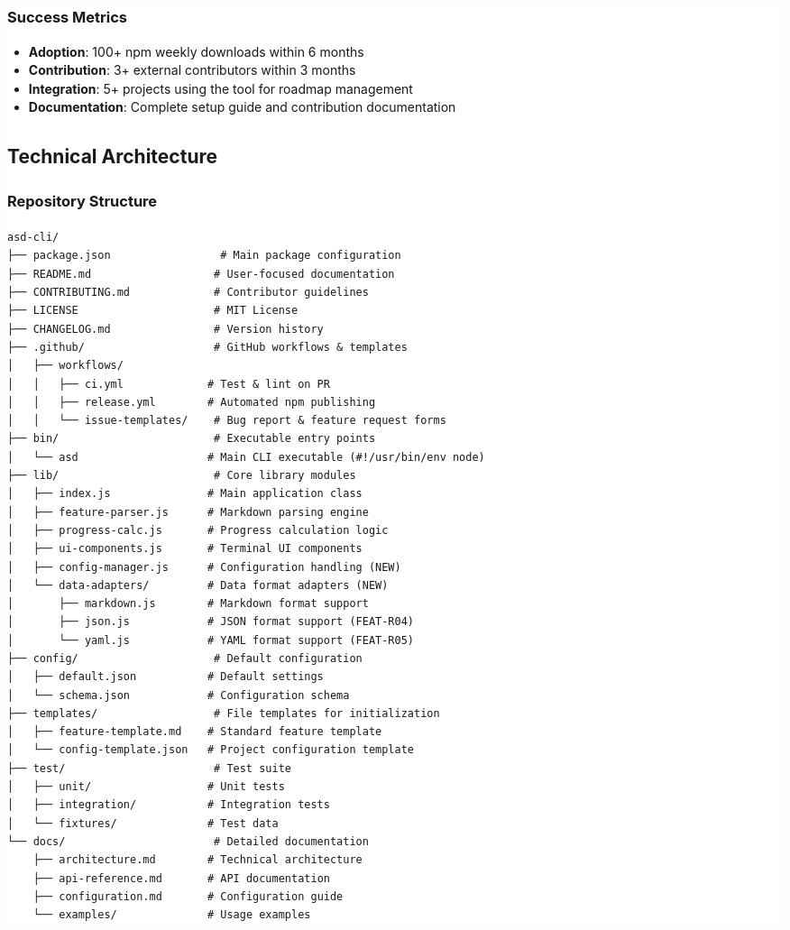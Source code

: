 ### Success Metrics

- **Adoption**: 100+ npm weekly downloads within 6 months
- **Contribution**: 3+ external contributors within 3 months
- **Integration**: 5+ projects using the tool for roadmap management
- **Documentation**: Complete setup guide and contribution documentation

## Technical Architecture

### Repository Structure

```
asd-cli/
├── package.json                 # Main package configuration
├── README.md                   # User-focused documentation
├── CONTRIBUTING.md             # Contributor guidelines
├── LICENSE                     # MIT License
├── CHANGELOG.md                # Version history
├── .github/                    # GitHub workflows & templates
│   ├── workflows/
│   │   ├── ci.yml             # Test & lint on PR
│   │   ├── release.yml        # Automated npm publishing
│   │   └── issue-templates/    # Bug report & feature request forms
├── bin/                        # Executable entry points
│   └── asd                    # Main CLI executable (#!/usr/bin/env node)
├── lib/                        # Core library modules
│   ├── index.js               # Main application class
│   ├── feature-parser.js      # Markdown parsing engine
│   ├── progress-calc.js       # Progress calculation logic
│   ├── ui-components.js       # Terminal UI components
│   ├── config-manager.js      # Configuration handling (NEW)
│   └── data-adapters/         # Data format adapters (NEW)
│       ├── markdown.js        # Markdown format support
│       ├── json.js            # JSON format support (FEAT-R04)
│       └── yaml.js            # YAML format support (FEAT-R05)
├── config/                     # Default configuration
│   ├── default.json           # Default settings
│   └── schema.json            # Configuration schema
├── templates/                  # File templates for initialization
│   ├── feature-template.md    # Standard feature template
│   └── config-template.json   # Project configuration template
├── test/                       # Test suite
│   ├── unit/                  # Unit tests
│   ├── integration/           # Integration tests
│   └── fixtures/              # Test data
└── docs/                       # Detailed documentation
    ├── architecture.md        # Technical architecture
    ├── api-reference.md       # API documentation
    ├── configuration.md       # Configuration guide
    └── examples/              # Usage examples
```
